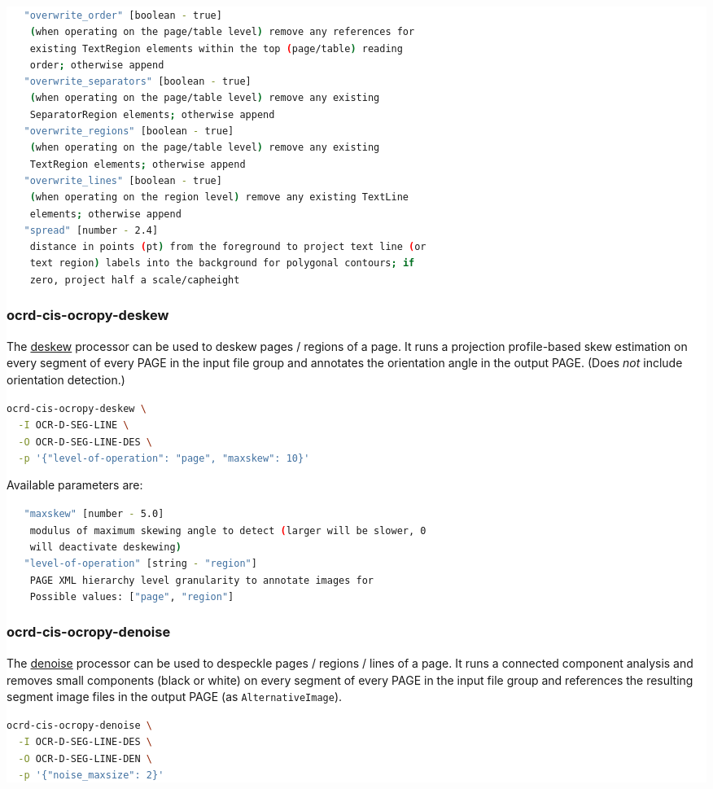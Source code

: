 ```sh
   "overwrite_order" [boolean - true]
    (when operating on the page/table level) remove any references for
    existing TextRegion elements within the top (page/table) reading
    order; otherwise append
   "overwrite_separators" [boolean - true]
    (when operating on the page/table level) remove any existing
    SeparatorRegion elements; otherwise append
   "overwrite_regions" [boolean - true]
    (when operating on the page/table level) remove any existing
    TextRegion elements; otherwise append
   "overwrite_lines" [boolean - true]
    (when operating on the region level) remove any existing TextLine
    elements; otherwise append
   "spread" [number - 2.4]
    distance in points (pt) from the foreground to project text line (or
    text region) labels into the background for polygonal contours; if
    zero, project half a scale/capheight
```

### ocrd-cis-ocropy-deskew
The [deskew](ocrd_cis/ocropy/deskew.py) processor can be used to deskew pages / regions of a page.
It runs a projection profile-based skew estimation on every segment of every PAGE in the input file group and annotates the orientation angle in the output PAGE.
(Does _not_ include orientation detection.)
```sh
ocrd-cis-ocropy-deskew \
  -I OCR-D-SEG-LINE \
  -O OCR-D-SEG-LINE-DES \
  -p '{"level-of-operation": "page", "maxskew": 10}'
```

Available parameters are:
```sh
   "maxskew" [number - 5.0]
    modulus of maximum skewing angle to detect (larger will be slower, 0
    will deactivate deskewing)
   "level-of-operation" [string - "region"]
    PAGE XML hierarchy level granularity to annotate images for
    Possible values: ["page", "region"]
```

### ocrd-cis-ocropy-denoise
The [denoise](ocrd_cis/ocropy/denoise.py) processor can be used to despeckle pages / regions / lines of a page.
It runs a connected component analysis and removes small components (black or white) on every segment of every PAGE in the input file group and references the resulting segment image files in the output PAGE (as `AlternativeImage`).
```sh
ocrd-cis-ocropy-denoise \
  -I OCR-D-SEG-LINE-DES \
  -O OCR-D-SEG-LINE-DEN \
  -p '{"noise_maxsize": 2}'
```
